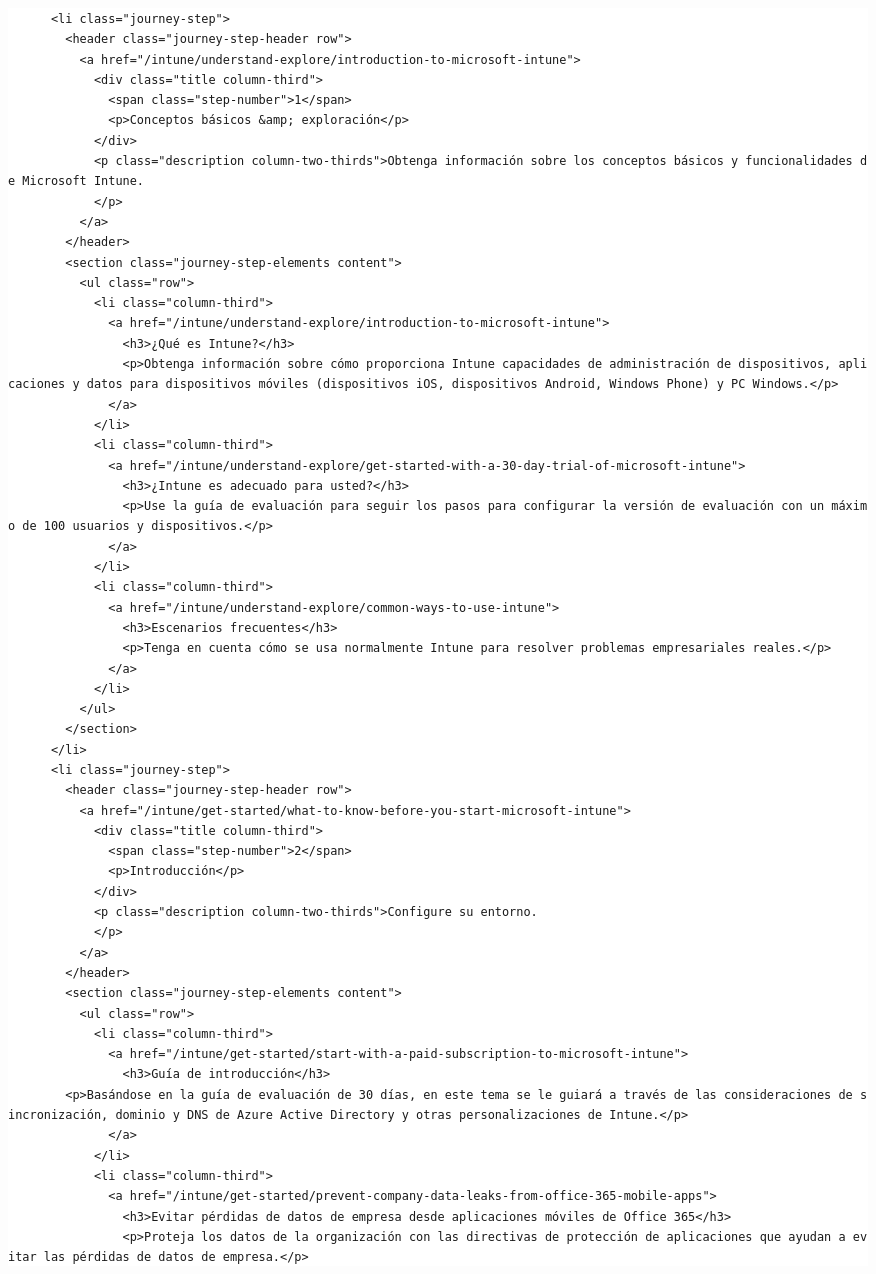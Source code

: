           <li class="journey-step">
            <header class="journey-step-header row">
              <a href="/intune/understand-explore/introduction-to-microsoft-intune">
                <div class="title column-third">
                  <span class="step-number">1</span>
                  <p>Conceptos básicos &amp; exploración</p>
                </div>
                <p class="description column-two-thirds">Obtenga información sobre los conceptos básicos y funcionalidades de Microsoft Intune.
                </p>
              </a>
            </header>
            <section class="journey-step-elements content">
              <ul class="row">
                <li class="column-third">
                  <a href="/intune/understand-explore/introduction-to-microsoft-intune">
                    <h3>¿Qué es Intune?</h3>
                    <p>Obtenga información sobre cómo proporciona Intune capacidades de administración de dispositivos, aplicaciones y datos para dispositivos móviles (dispositivos iOS, dispositivos Android, Windows Phone) y PC Windows.</p>
                  </a>
                </li>
                <li class="column-third">
                  <a href="/intune/understand-explore/get-started-with-a-30-day-trial-of-microsoft-intune">
                    <h3>¿Intune es adecuado para usted?</h3>
                    <p>Use la guía de evaluación para seguir los pasos para configurar la versión de evaluación con un máximo de 100 usuarios y dispositivos.</p>
                  </a>
                </li>
                <li class="column-third">
                  <a href="/intune/understand-explore/common-ways-to-use-intune">
                    <h3>Escenarios frecuentes</h3>
                    <p>Tenga en cuenta cómo se usa normalmente Intune para resolver problemas empresariales reales.</p>
                  </a>
                </li>
              </ul>
            </section>
          </li>
          <li class="journey-step">
            <header class="journey-step-header row">
              <a href="/intune/get-started/what-to-know-before-you-start-microsoft-intune">
                <div class="title column-third">
                  <span class="step-number">2</span>
                  <p>Introducción</p>
                </div>
                <p class="description column-two-thirds">Configure su entorno.
                </p>
              </a>
            </header>
            <section class="journey-step-elements content">
              <ul class="row">
                <li class="column-third">
                  <a href="/intune/get-started/start-with-a-paid-subscription-to-microsoft-intune">
                    <h3>Guía de introducción</h3>
            <p>Basándose en la guía de evaluación de 30 días, en este tema se le guiará a través de las consideraciones de sincronización, dominio y DNS de Azure Active Directory y otras personalizaciones de Intune.</p>
                  </a>
                </li>
                <li class="column-third">
                  <a href="/intune/get-started/prevent-company-data-leaks-from-office-365-mobile-apps">
                    <h3>Evitar pérdidas de datos de empresa desde aplicaciones móviles de Office 365</h3>
                    <p>Proteja los datos de la organización con las directivas de protección de aplicaciones que ayudan a evitar las pérdidas de datos de empresa.</p>